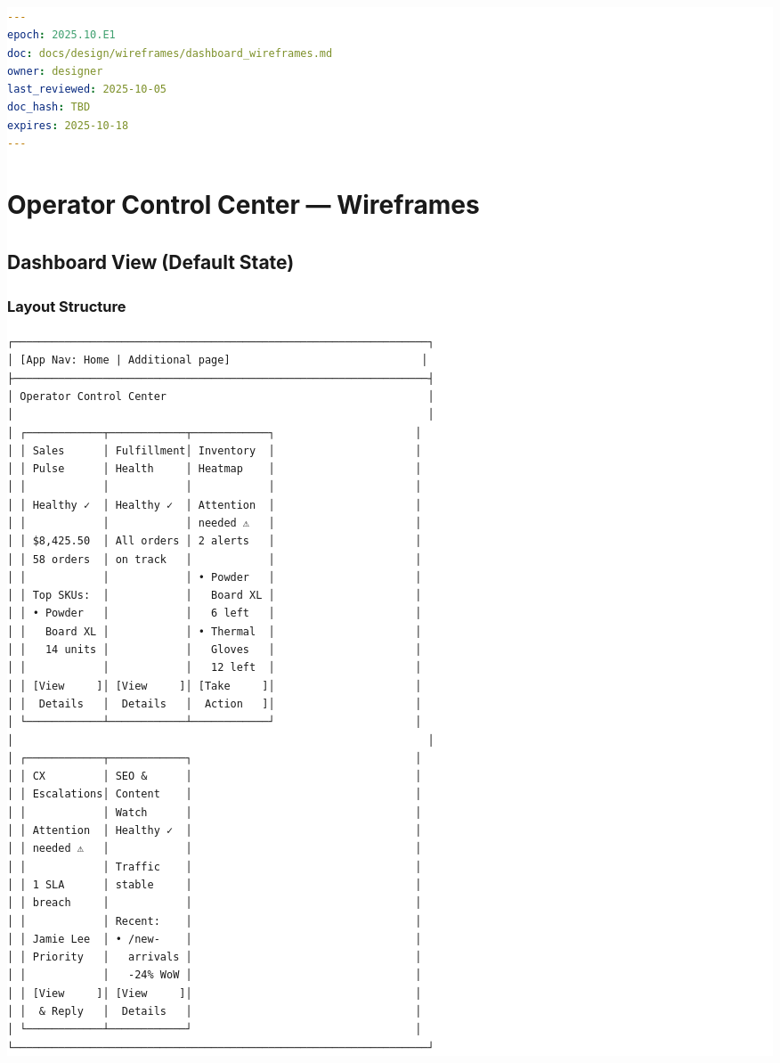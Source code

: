 ```yaml
---
epoch: 2025.10.E1
doc: docs/design/wireframes/dashboard_wireframes.md
owner: designer
last_reviewed: 2025-10-05
doc_hash: TBD
expires: 2025-10-18
---
```

# Operator Control Center — Wireframes

## Dashboard View (Default State)

### Layout Structure
```
┌─────────────────────────────────────────────────────────────────┐
│ [App Nav: Home | Additional page]                              │
├─────────────────────────────────────────────────────────────────┤
│ Operator Control Center                                         │
│                                                                 │
│ ┌────────────┬────────────┬────────────┐                      │
│ │ Sales      │ Fulfillment│ Inventory  │                      │
│ │ Pulse      │ Health     │ Heatmap    │                      │
│ │            │            │            │                      │
│ │ Healthy ✓  │ Healthy ✓  │ Attention  │                      │
│ │            │            │ needed ⚠   │                      │
│ │ $8,425.50  │ All orders │ 2 alerts   │                      │
│ │ 58 orders  │ on track   │            │                      │
│ │            │            │ • Powder   │                      │
│ │ Top SKUs:  │            │   Board XL │                      │
│ │ • Powder   │            │   6 left   │                      │
│ │   Board XL │            │ • Thermal  │                      │
│ │   14 units │            │   Gloves   │                      │
│ │            │            │   12 left  │                      │
│ │ [View     ]│ [View     ]│ [Take     ]│                      │
│ │  Details   │  Details   │  Action   ]│                      │
│ └────────────┴────────────┴────────────┘                      │
│                                                                 │
│ ┌────────────┬────────────┐                                   │
│ │ CX         │ SEO &      │                                   │
│ │ Escalations│ Content    │                                   │
│ │            │ Watch      │                                   │
│ │ Attention  │ Healthy ✓  │                                   │
│ │ needed ⚠   │            │                                   │
│ │            │ Traffic    │                                   │
│ │ 1 SLA      │ stable     │                                   │
│ │ breach     │            │                                   │
│ │            │ Recent:    │                                   │
│ │ Jamie Lee  │ • /new-    │                                   │
│ │ Priority   │   arrivals │                                   │
│ │            │   -24% WoW │                                   │
│ │ [View     ]│ [View     ]│                                   │
│ │  & Reply   │  Details   │                                   │
│ └────────────┴────────────┘                                   │
└─────────────────────────────────────────────────────────────────┘
```
